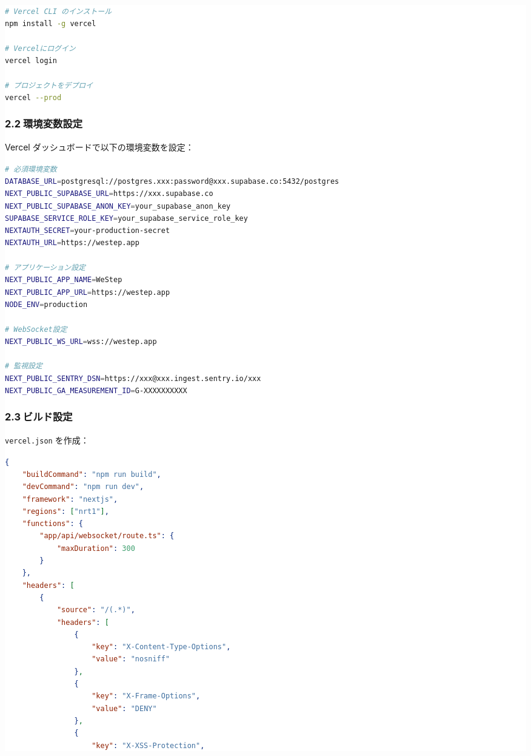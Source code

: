 ```bash
# Vercel CLI のインストール
npm install -g vercel

# Vercelにログイン
vercel login

# プロジェクトをデプロイ
vercel --prod
```

### 2.2 環境変数設定

Vercel ダッシュボードで以下の環境変数を設定：

```bash
# 必須環境変数
DATABASE_URL=postgresql://postgres.xxx:password@xxx.supabase.co:5432/postgres
NEXT_PUBLIC_SUPABASE_URL=https://xxx.supabase.co
NEXT_PUBLIC_SUPABASE_ANON_KEY=your_supabase_anon_key
SUPABASE_SERVICE_ROLE_KEY=your_supabase_service_role_key
NEXTAUTH_SECRET=your-production-secret
NEXTAUTH_URL=https://westep.app

# アプリケーション設定
NEXT_PUBLIC_APP_NAME=WeStep
NEXT_PUBLIC_APP_URL=https://westep.app
NODE_ENV=production

# WebSocket設定
NEXT_PUBLIC_WS_URL=wss://westep.app

# 監視設定
NEXT_PUBLIC_SENTRY_DSN=https://xxx@xxx.ingest.sentry.io/xxx
NEXT_PUBLIC_GA_MEASUREMENT_ID=G-XXXXXXXXXX
```

### 2.3 ビルド設定

`vercel.json` を作成：

```json
{
	"buildCommand": "npm run build",
	"devCommand": "npm run dev",
	"framework": "nextjs",
	"regions": ["nrt1"],
	"functions": {
		"app/api/websocket/route.ts": {
			"maxDuration": 300
		}
	},
	"headers": [
		{
			"source": "/(.*)",
			"headers": [
				{
					"key": "X-Content-Type-Options",
					"value": "nosniff"
				},
				{
					"key": "X-Frame-Options",
					"value": "DENY"
				},
				{
					"key": "X-XSS-Protection",
```